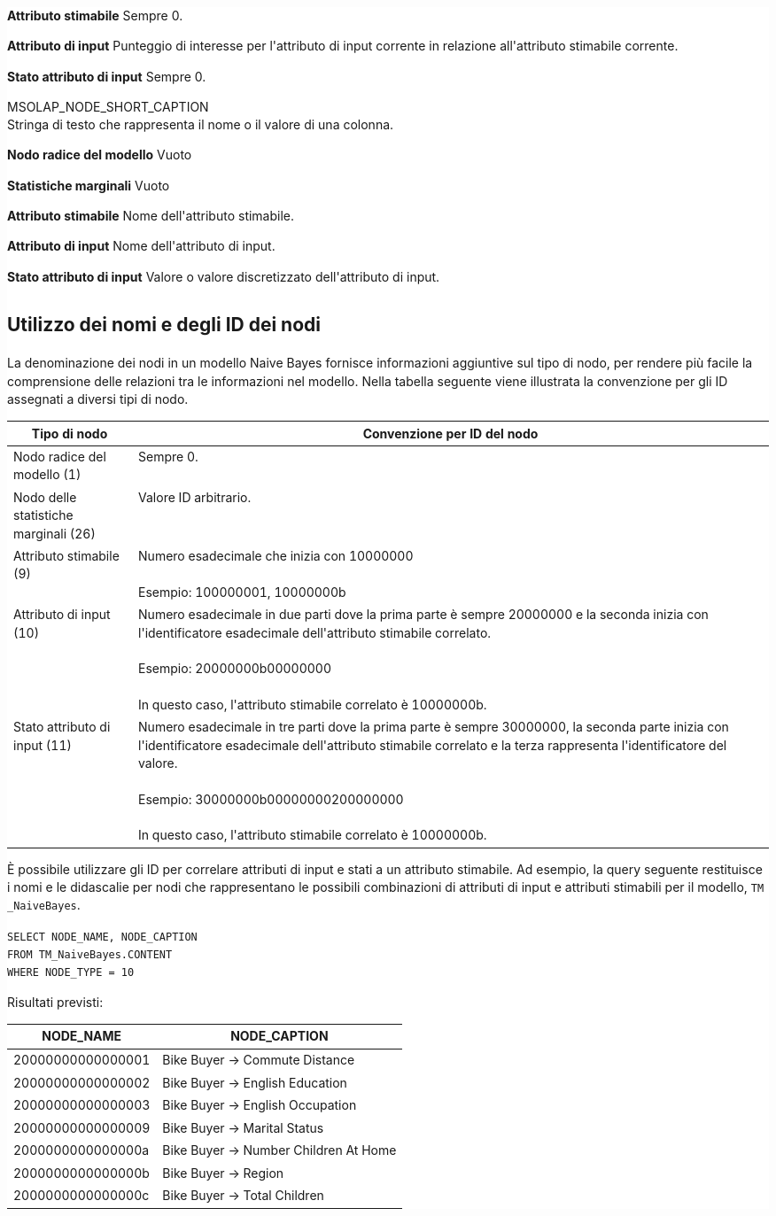  **Attributo stimabile**  Sempre 0.  
  
 **Attributo di input** Punteggio di interesse per l'attributo di input corrente in relazione all'attributo stimabile corrente.  
  
 **Stato attributo di input** Sempre 0.  
  
 MSOLAP_NODE_SHORT_CAPTION  
 Stringa di testo che rappresenta il nome o il valore di una colonna.  
  
 **Nodo radice del modello** Vuoto  
  
 **Statistiche marginali** Vuoto  
  
 **Attributo stimabile**  Nome dell'attributo stimabile.  
  
 **Attributo di input** Nome dell'attributo di input.  
  
 **Stato attributo di input** Valore o valore discretizzato dell'attributo di input.  
  
##  <a name="bkmk_nodenames"></a> Utilizzo dei nomi e degli ID dei nodi  
 La denominazione dei nodi in un modello Naive Bayes fornisce informazioni aggiuntive sul tipo di nodo, per rendere più facile la comprensione delle relazioni tra le informazioni nel modello. Nella tabella seguente viene illustrata la convenzione per gli ID assegnati a diversi tipi di nodo.  
  
|Tipo di nodo|Convenzione per ID del nodo|  
|---------------|----------------------------|  
|Nodo radice del modello (1)|Sempre 0.|  
|Nodo delle statistiche marginali (26)|Valore ID arbitrario.|  
|Attributo stimabile (9)|Numero esadecimale che inizia con 10000000<br /><br /> Esempio: 100000001, 10000000b|  
|Attributo di input (10)|Numero esadecimale in due parti dove la prima parte è sempre 20000000 e la seconda inizia con l'identificatore esadecimale dell'attributo stimabile correlato.<br /><br /> Esempio: 20000000b00000000<br /><br /> In questo caso, l'attributo stimabile correlato è 10000000b.|  
|Stato attributo di input (11)|Numero esadecimale in tre parti dove la prima parte è sempre 30000000, la seconda parte inizia con l'identificatore esadecimale dell'attributo stimabile correlato e la terza rappresenta l'identificatore del valore.<br /><br /> Esempio: 30000000b00000000200000000<br /><br /> In questo caso, l'attributo stimabile correlato è 10000000b.|  
  
 È possibile utilizzare gli ID per correlare attributi di input e stati a un attributo stimabile. Ad esempio, la query seguente restituisce i nomi e le didascalie per nodi che rappresentano le possibili combinazioni di attributi di input e attributi stimabili per il modello, `TM_NaiveBayes`.  
  
```  
SELECT NODE_NAME, NODE_CAPTION  
FROM TM_NaiveBayes.CONTENT  
WHERE NODE_TYPE = 10  
```  
  
 Risultati previsti:  
  
|NODE_NAME|NODE_CAPTION|  
|----------------|-------------------|  
|20000000000000001|Bike Buyer -> Commute Distance|  
|20000000000000002|Bike Buyer -> English Education|  
|20000000000000003|Bike Buyer -> English Occupation|  
|20000000000000009|Bike Buyer -> Marital Status|  
|2000000000000000a|Bike Buyer -> Number Children At Home|  
|2000000000000000b|Bike Buyer -> Region|  
|2000000000000000c|Bike Buyer -> Total Children|  
  